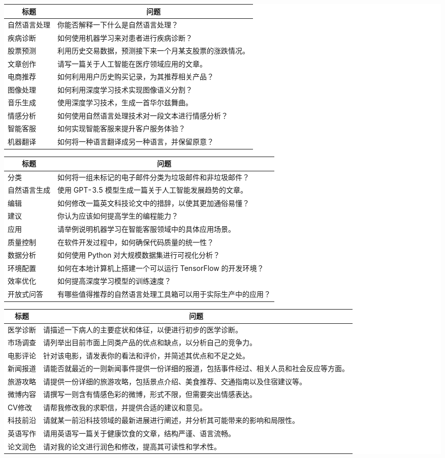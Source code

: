 | 标题 | 问题 |
| --- | --- |
|自然语言处理|你能否解释一下什么是自然语言处理？|
|疾病诊断|如何使用机器学习来对患者进行疾病诊断？|
|股票预测|利用历史交易数据，预测接下来一个月某支股票的涨跌情况。|
|文章创作|请写一篇关于人工智能在医疗领域应用的文章。|
|电商推荐|如何利用用户历史购买记录，为其推荐相关产品？|
|图像处理|如何利用深度学习技术实现图像语义分割？|
|音乐生成|使用深度学习技术，生成一首华尔兹舞曲。|
|情感分析|如何使用自然语言处理技术对一段文本进行情感分析？|
|智能客服|如何实现智能客服来提升客户服务体验？|
|机器翻译|如何将一种语言翻译成另一种语言，并保留原意？|

| 标题 | 问题 |
| --- | --- |
| 分类 | 如何将一组未标记的电子邮件分类为垃圾邮件和非垃圾邮件？ |
| 自然语言生成 | 使用 GPT-3.5 模型生成一篇关于人工智能发展趋势的文章。 |
| 编辑 | 如何修改一篇英文科技论文中的措辞，以使其更加通俗易懂？ |
| 建议 | 你认为应该如何提高学生的编程能力？ |
| 应用 | 请举例说明机器学习在智能客服领域中的具体应用场景。 |
| 质量控制 | 在软件开发过程中，如何确保代码质量的统一性？ |
| 数据分析 | 如何使用 Python 对大规模数据集进行可视化分析？ |
| 环境配置 | 如何在本地计算机上搭建一个可以运行 TensorFlow 的开发环境？ |
| 效率优化 | 如何提高深度学习模型的训练速度？ |
| 开放式问答 | 有哪些值得推荐的自然语言处理工具箱可以用于实际生产中的应用？ |

|标题|问题|
|---|---|
|医学诊断|请描述一下病人的主要症状和体征，以便进行初步的医学诊断。|
|市场调查|请列举出目前市面上同类产品的优点和缺点，以分析自己的竞争力。|
|电影评论|针对该电影，请发表你的看法和评价，并简述其优点和不足之处。|
|新闻报道|请能否就最近的一则新闻事件提供一份详细的报道，包括事件经过、相关人员和社会反应等方面。|
|旅游攻略|请提供一份详细的旅游攻略，包括景点介绍、美食推荐、交通指南以及住宿建议等。|
|微博内容|请撰写一则含有情感色彩的微博，形式不限，但需要突出情感表达。|
|CV修改|请帮我修改我的求职信，并提供合适的建议和意见。|
|科技前沿|请就某一前沿科技领域的最新进展进行阐述，并分析其可能带来的影响和局限性。|
|英语写作|请用英语写一篇关于健康饮食的文章，结构严谨、语言流畅。|
|论文润色|请对我的论文进行润色和修改，提高其可读性和学术性。|
